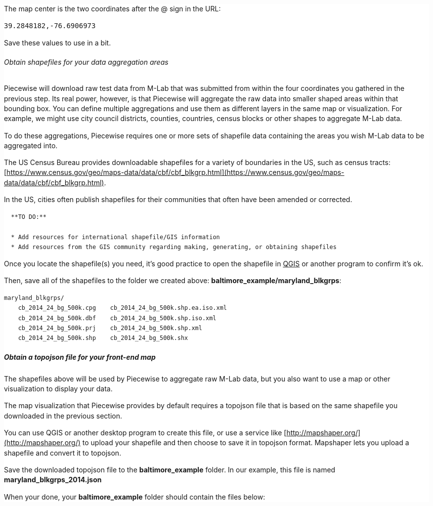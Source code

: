 The map center is the two coordinates after the @ sign in the URL:
<pre>39.2848182,-76.6906973</pre>

Save these values to use in a bit.

###### Obtain shapefiles for your data aggregation areas

Piecewise will download raw test data from M-Lab that was submitted from within the four coordinates you gathered in the previous step. Its real power, however, is that Piecewise will aggregate the raw data into smaller shaped areas within that bounding box. You can define multiple aggregations and use them as different layers in the same map or visualization. For example, we might use city council districts, counties, countries, census blocks or other shapes to aggregate M-Lab data.

To do these aggregations, Piecewise requires one or more sets of shapefile data containing the areas you wish M-Lab data to be aggregated into.

The US Census Bureau provides downloadable shapefiles for a variety of boundaries in the US, such as census tracts: [https://www.census.gov/geo/maps-data/data/cbf/cbf_blkgrp.html](https://www.census.gov/geo/maps-data/data/cbf/cbf_blkgrp.html).

In the US, cities often publish shapefiles for their communities that often have been amended or corrected.

      **TO DO:**

      * Add resources for international shapefile/GIS information
      * Add resources from the GIS community regarding making, generating, or obtaining shapefiles

Once you locate the shapefile(s) you need, it’s good practice to open the shapefile in [QGIS](http://www.qgis.org/en/site/) or another program to confirm it’s ok.

Then, save all of the shapefiles to the folder we created above:  **baltimore_example/maryland_blkgrps**:

```
maryland_blkgrps/
    cb_2014_24_bg_500k.cpg    cb_2014_24_bg_500k.shp.ea.iso.xml
    cb_2014_24_bg_500k.dbf    cb_2014_24_bg_500k.shp.iso.xml
    cb_2014_24_bg_500k.prj    cb_2014_24_bg_500k.shp.xml
    cb_2014_24_bg_500k.shp    cb_2014_24_bg_500k.shx
```

##### Obtain a topojson file for your front-end map

The shapefiles above will be used by Piecewise to aggregate raw M-Lab data, but you also want to use a map or other visualization to display your data.

The map visualization that Piecewise provides by default requires a topojson file that is based on the same shapefile you downloaded in the previous section.

You can use QGIS or another desktop program to create this file, or use a service like [http://mapshaper.org/](http://mapshaper.org/) to upload your shapefile and then choose to save it in topojson format. Mapshaper lets you upload a shapefile and convert it to topojson.

Save the downloaded topojson file to the **baltimore_example** folder. In our example, this file is named **maryland_blkgrps_2014.json**

When your done, your **baltimore_example** folder should contain the files below:
